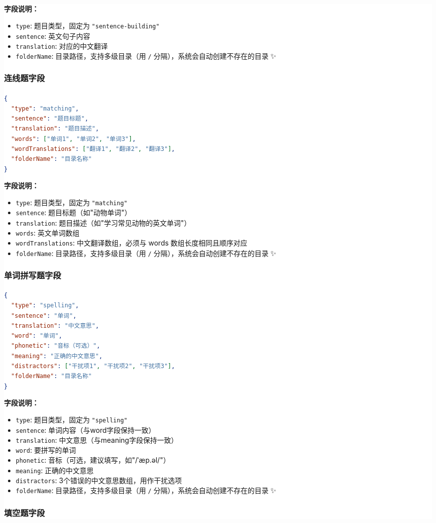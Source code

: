 **字段说明：**
- `type`: 题目类型，固定为 `"sentence-building"`
- `sentence`: 英文句子内容
- `translation`: 对应的中文翻译
- `folderName`: 目录路径，支持多级目录（用 `/` 分隔），系统会自动创建不存在的目录 ✨

### 连线题字段

```json
{
  "type": "matching",
  "sentence": "题目标题",
  "translation": "题目描述",
  "words": ["单词1", "单词2", "单词3"],
  "wordTranslations": ["翻译1", "翻译2", "翻译3"],
  "folderName": "目录名称"
}
```

**字段说明：**
- `type`: 题目类型，固定为 `"matching"`
- `sentence`: 题目标题（如"动物单词"）
- `translation`: 题目描述（如"学习常见动物的英文单词"）
- `words`: 英文单词数组
- `wordTranslations`: 中文翻译数组，必须与 words 数组长度相同且顺序对应
- `folderName`: 目录路径，支持多级目录（用 `/` 分隔），系统会自动创建不存在的目录 ✨

### 单词拼写题字段

```json
{
  "type": "spelling",
  "sentence": "单词",
  "translation": "中文意思",
  "word": "单词",
  "phonetic": "音标（可选）",
  "meaning": "正确的中文意思",
  "distractors": ["干扰项1", "干扰项2", "干扰项3"],
  "folderName": "目录名称"
}
```

**字段说明：**
- `type`: 题目类型，固定为 `"spelling"`
- `sentence`: 单词内容（与word字段保持一致）
- `translation`: 中文意思（与meaning字段保持一致）
- `word`: 要拼写的单词
- `phonetic`: 音标（可选，建议填写，如"/ˈæp.əl/"）
- `meaning`: 正确的中文意思
- `distractors`: 3个错误的中文意思数组，用作干扰选项
- `folderName`: 目录路径，支持多级目录（用 `/` 分隔），系统会自动创建不存在的目录 ✨

### 填空题字段

